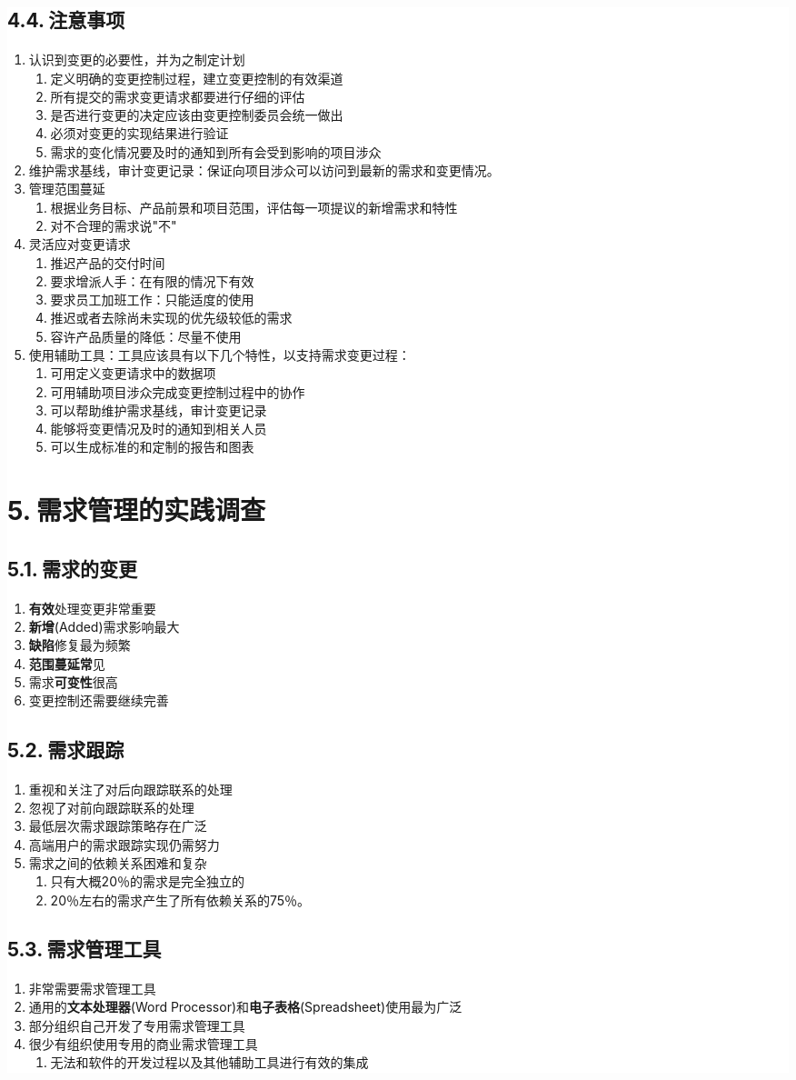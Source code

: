 ## 4.4. 注意事项
1. 认识到变更的必要性，并为之制定计划
   1. 定义明确的变更控制过程，建立变更控制的有效渠道
   2. 所有提交的需求变更请求都要进行仔细的评估
   3. 是否进行变更的决定应该由变更控制委员会统一做出
   4. 必须对变更的实现结果进行验证
   5. 需求的变化情况要及时的通知到所有会受到影响的项目涉众
2. 维护需求基线，审计变更记录：保证向项目涉众可以访问到最新的需求和变更情况。
3. 管理范围蔓延
   1. 根据业务目标、产品前景和项目范围，评估每一项提议的新增需求和特性
   2. 对不合理的需求说"不"
4. 灵活应对变更请求
   1. 推迟产品的交付时间
   2. 要求增派人手：在有限的情况下有效
   3. 要求员工加班工作：只能适度的使用
   4. 推迟或者去除尚未实现的优先级较低的需求
   5. 容许产品质量的降低：尽量不使用
5. 使用辅助工具：工具应该具有以下几个特性，以支持需求变更过程：
   1. 可用定义变更请求中的数据项
   2. 可用辅助项目涉众完成变更控制过程中的协作
   3. 可以帮助维护需求基线，审计变更记录
   4. 能够将变更情况及时的通知到相关人员
   5. 可以生成标准的和定制的报告和图表

# 5. 需求管理的实践调查

## 5.1. 需求的变更
1. **有效**处理变更非常重要
2. **新增**(Added)需求影响最大
3. **缺陷**修复最为频繁
4. **范围蔓延常**见
5. 需求**可变性**很高
6. 变更控制还需要继续完善

## 5.2. 需求跟踪
1. 重视和关注了对后向跟踪联系的处理
2. 忽视了对前向跟踪联系的处理
3. 最低层次需求跟踪策略存在广泛
4. 高端用户的需求跟踪实现仍需努力
5. 需求之间的依赖关系困难和复杂
   1. 只有大概20％的需求是完全独立的
   2. 20％左右的需求产生了所有依赖关系的75％。

## 5.3. 需求管理工具
1. 非常需要需求管理工具
2. 通用的**文本处理器**(Word Processor)和**电子表格**(Spreadsheet)使用最为广泛
3. 部分组织自己开发了专用需求管理工具
4. 很少有组织使用专用的商业需求管理工具
   1. 无法和软件的开发过程以及其他辅助工具进行有效的集成
